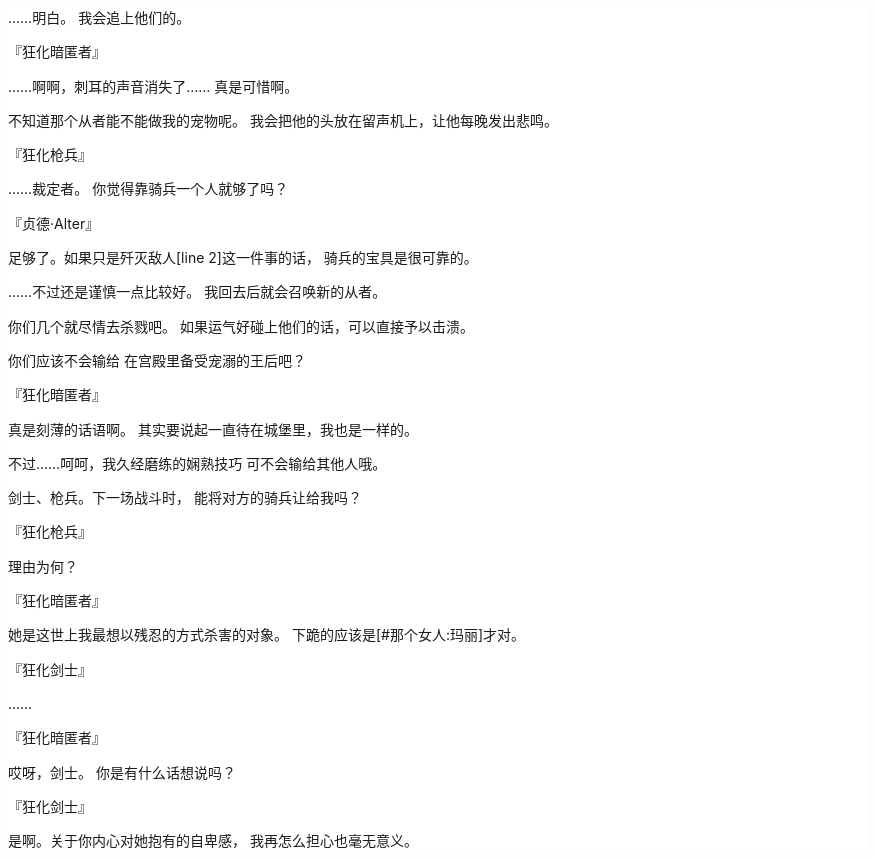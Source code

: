 ……明白。
我会追上他们的。

『狂化暗匿者』

……啊啊，刺耳的声音消失了……
真是可惜啊。

不知道那个从者能不能做我的宠物呢。
我会把他的头放在留声机上，让他每晚发出悲鸣。

『狂化枪兵』

……裁定者。
你觉得靠骑兵一个人就够了吗？

『贞德·Alter』

足够了。如果只是歼灭敌人[line 2]这一件事的话，
骑兵的宝具是很可靠的。

……不过还是谨慎一点比较好。
我回去后就会召唤新的从者。

你们几个就尽情去杀戮吧。
如果运气好碰上他们的话，可以直接予以击溃。

你们应该不会输给
在宫殿里备受宠溺的王后吧？

『狂化暗匿者』

真是刻薄的话语啊。
其实要说起一直待在城堡里，我也是一样的。

不过……呵呵，我久经磨练的娴熟技巧
可不会输给其他人哦。

剑士、枪兵。下一场战斗时，
能将对方的骑兵让给我吗？

『狂化枪兵』

理由为何？

『狂化暗匿者』

她是这世上我最想以残忍的方式杀害的对象。
下跪的应该是[#那个女人:玛丽]才对。

『狂化剑士』

……

『狂化暗匿者』

哎呀，剑士。
你是有什么话想说吗？

『狂化剑士』

是啊。关于你内心对她抱有的自卑感，
我再怎么担心也毫无意义。

